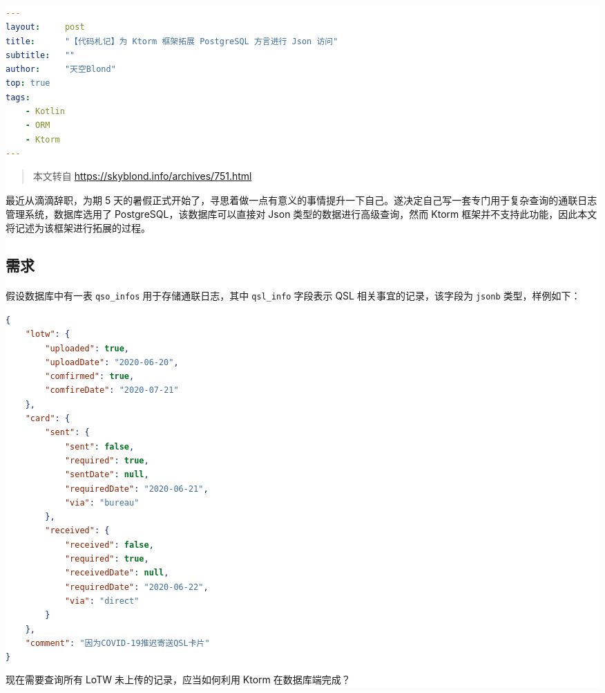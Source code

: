 ```yaml
---
layout:     post
title:      "【代码札记】为 Ktorm 框架拓展 PostgreSQL 方言进行 Json 访问"
subtitle:   ""
author:     "天空Blond"
top: true
tags:
    - Kotlin
    - ORM
    - Ktorm
---
```


> 本文转自 https://skyblond.info/archives/751.html

最近从滴滴辞职，为期 5 天的暑假正式开始了，寻思着做一点有意义的事情提升一下自己。遂决定自己写一套专门用于复杂查询的通联日志管理系统，数据库选用了 PostgreSQL，该数据库可以直接对 Json 类型的数据进行高级查询，然而 Ktorm 框架并不支持此功能，因此本文将记述为该框架进行拓展的过程。



## 需求

假设数据库中有一表 `qso_infos` 用于存储通联日志，其中 `qsl_info` 字段表示 QSL 相关事宜的记录，该字段为 `jsonb` 类型，样例如下：

```json
{
    "lotw": {
        "uploaded": true,
        "uploadDate": "2020-06-20",
        "comfirmed": true,
        "comfireDate": "2020-07-21"
    },
    "card": {
        "sent": {
            "sent": false,
            "required": true,
            "sentDate": null,
            "requiredDate": "2020-06-21",
            "via": "bureau"
        },
        "received": {
            "received": false,
            "required": true,
            "receivedDate": null,
            "requiredDate": "2020-06-22",
            "via": "direct"
        }
    },
    "comment": "因为COVID-19推迟寄送QSL卡片"
}
```

现在需要查询所有 LoTW 未上传的记录，应当如何利用 Ktorm 在数据库端完成？
